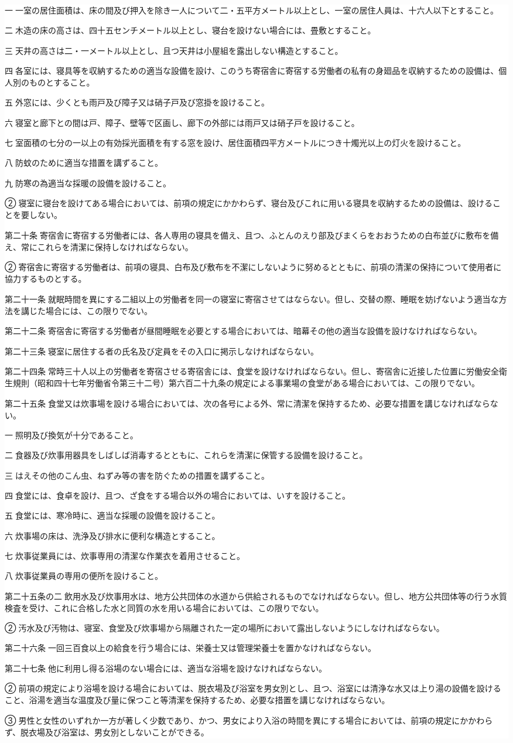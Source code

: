 一 一室の居住面積は、床の間及び押入を除き一人について二・五平方メートル以上とし、一室の居住人員は、十六人以下とすること。

二 木造の床の高さは、四十五センチメートル以上とし、寝台を設けない場合には、畳敷とすること。

三 天井の高さは二・一メートル以上とし、且つ天井は小屋組を露出しない構造とすること。

四 各室には、寝具等を収納するための適当な設備を設け、このうち寄宿舎に寄宿する労働者の私有の身廻品を収納するための設備は、個人別のものとすること。

五 外窓には、少くとも雨戸及び障子又は硝子戸及び窓掛を設けること。

六 寝室と廊下との間は戸、障子、壁等で区画し、廊下の外部には雨戸又は硝子戸を設けること。

七 室面積の七分の一以上の有効採光面積を有する窓を設け、居住面積四平方メートルにつき十燭光以上の灯火を設けること。

八 防蚊のために適当な措置を講ずること。

九 防寒の為適当な採暖の設備を設けること。

② 寝室に寝台を設けてある場合においては、前項の規定にかかわらず、寝台及びこれに用いる寝具を収納するための設備は、設けることを要しない。

第二十条 寄宿舎に寄宿する労働者には、各人専用の寝具を備え、且つ、ふとんのえり部及びまくらをおおうための白布並びに敷布を備え、常にこれらを清潔に保持しなければならない。

② 寄宿舎に寄宿する労働者は、前項の寝具、白布及び敷布を不潔にしないように努めるとともに、前項の清潔の保持について使用者に協力するものとする。

第二十一条 就眠時間を異にする二組以上の労働者を同一の寝室に寄宿させてはならない。但し、交替の際、睡眠を妨げないよう適当な方法を講じた場合には、この限りでない。

第二十二条 寄宿舎に寄宿する労働者が昼間睡眠を必要とする場合においては、暗幕その他の適当な設備を設けなければならない。

第二十三条 寝室に居住する者の氏名及び定員をその入口に掲示しなければならない。

第二十四条 常時三十人以上の労働者を寄宿させる寄宿舎には、食堂を設けなければならない。但し、寄宿舎に近接した位置に労働安全衛生規則（昭和四十七年労働省令第三十二号）第六百二十九条の規定による事業場の食堂がある場合においては、この限りでない。

第二十五条 食堂又は炊事場を設ける場合においては、次の各号による外、常に清潔を保持するため、必要な措置を講じなければならない。

一 照明及び換気が十分であること。

二 食器及び炊事用器具をしばしば消毒するとともに、これらを清潔に保管する設備を設けること。

三 はえその他のこん虫、ねずみ等の害を防ぐための措置を講ずること。

四 食堂には、食卓を設け、且つ、ざ食をする場合以外の場合においては、いすを設けること。

五 食堂には、寒冷時に、適当な採暖の設備を設けること。

六 炊事場の床は、洗浄及び排水に便利な構造とすること。

七 炊事従業員には、炊事専用の清潔な作業衣を着用させること。

八 炊事従業員の専用の便所を設けること。

第二十五条の二 飲用水及び炊事用水は、地方公共団体の水道から供給されるものでなければならない。但し、地方公共団体等の行う水質検査を受け、これに合格した水と同質の水を用いる場合においては、この限りでない。

② 汚水及び汚物は、寝室、食堂及び炊事場から隔離された一定の場所において露出しないようにしなければならない。

第二十六条 一回三百食以上の給食を行う場合には、栄養士又は管理栄養士を置かなければならない。

第二十七条 他に利用し得る浴場のない場合には、適当な浴場を設けなければならない。

② 前項の規定により浴場を設ける場合においては、脱衣場及び浴室を男女別とし、且つ、浴室には清浄な水又は上り湯の設備を設けること、浴湯を適当な温度及び量に保つこと等清潔を保持するため、必要な措置を講じなければならない。

③ 男性と女性のいずれか一方が著しく少数であり、かつ、男女により入浴の時間を異にする場合においては、前項の規定にかかわらず、脱衣場及び浴室は、男女別としないことができる。
